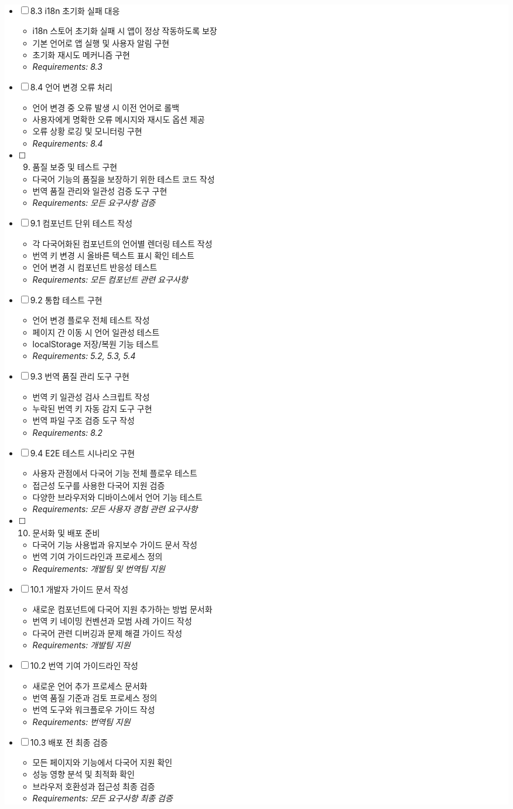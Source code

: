 - [ ] 8.3 i18n 초기화 실패 대응
  - i18n 스토어 초기화 실패 시 앱이 정상 작동하도록 보장
  - 기본 언어로 앱 실행 및 사용자 알림 구현
  - 초기화 재시도 메커니즘 구현
  - _Requirements: 8.3_

- [ ] 8.4 언어 변경 오류 처리
  - 언어 변경 중 오류 발생 시 이전 언어로 롤백
  - 사용자에게 명확한 오류 메시지와 재시도 옵션 제공
  - 오류 상황 로깅 및 모니터링 구현
  - _Requirements: 8.4_

- [ ] 9. 품질 보증 및 테스트 구현
  - 다국어 기능의 품질을 보장하기 위한 테스트 코드 작성
  - 번역 품질 관리와 일관성 검증 도구 구현
  - _Requirements: 모든 요구사항 검증_

- [ ] 9.1 컴포넌트 단위 테스트 작성
  - 각 다국어화된 컴포넌트의 언어별 렌더링 테스트 작성
  - 번역 키 변경 시 올바른 텍스트 표시 확인 테스트
  - 언어 변경 시 컴포넌트 반응성 테스트
  - _Requirements: 모든 컴포넌트 관련 요구사항_

- [ ] 9.2 통합 테스트 구현
  - 언어 변경 플로우 전체 테스트 작성
  - 페이지 간 이동 시 언어 일관성 테스트
  - localStorage 저장/복원 기능 테스트
  - _Requirements: 5.2, 5.3, 5.4_

- [ ] 9.3 번역 품질 관리 도구 구현
  - 번역 키 일관성 검사 스크립트 작성
  - 누락된 번역 키 자동 감지 도구 구현
  - 번역 파일 구조 검증 도구 작성
  - _Requirements: 8.2_

- [ ] 9.4 E2E 테스트 시나리오 구현
  - 사용자 관점에서 다국어 기능 전체 플로우 테스트
  - 접근성 도구를 사용한 다국어 지원 검증
  - 다양한 브라우저와 디바이스에서 언어 기능 테스트
  - _Requirements: 모든 사용자 경험 관련 요구사항_

- [ ] 10. 문서화 및 배포 준비
  - 다국어 기능 사용법과 유지보수 가이드 문서 작성
  - 번역 기여 가이드라인과 프로세스 정의
  - _Requirements: 개발팀 및 번역팀 지원_

- [ ] 10.1 개발자 가이드 문서 작성
  - 새로운 컴포넌트에 다국어 지원 추가하는 방법 문서화
  - 번역 키 네이밍 컨벤션과 모범 사례 가이드 작성
  - 다국어 관련 디버깅과 문제 해결 가이드 작성
  - _Requirements: 개발팀 지원_

- [ ] 10.2 번역 기여 가이드라인 작성
  - 새로운 언어 추가 프로세스 문서화
  - 번역 품질 기준과 검토 프로세스 정의
  - 번역 도구와 워크플로우 가이드 작성
  - _Requirements: 번역팀 지원_

- [ ] 10.3 배포 전 최종 검증
  - 모든 페이지와 기능에서 다국어 지원 확인
  - 성능 영향 분석 및 최적화 확인
  - 브라우저 호환성과 접근성 최종 검증
  - _Requirements: 모든 요구사항 최종 검증_